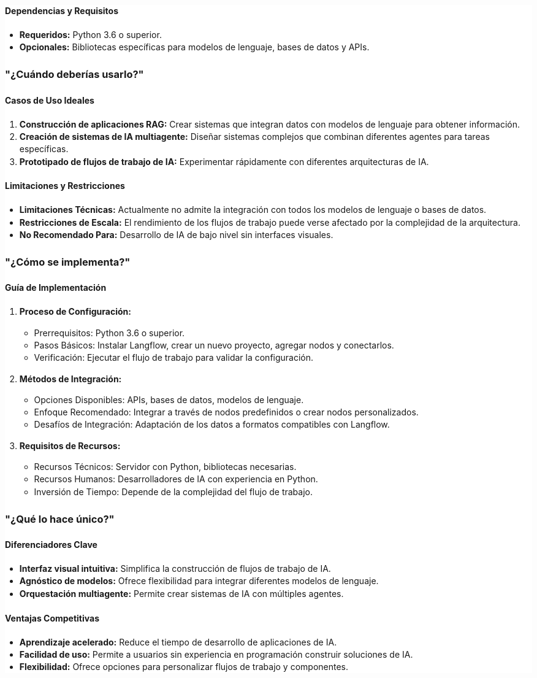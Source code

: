 #### Dependencias y Requisitos
- **Requeridos:** Python 3.6 o superior.
- **Opcionales:** Bibliotecas específicas para modelos de lenguaje, bases de datos y APIs.

### "¿Cuándo deberías usarlo?"

#### Casos de Uso Ideales
1. **Construcción de aplicaciones RAG:** Crear sistemas que integran datos con modelos de lenguaje para obtener información.
2. **Creación de sistemas de IA multiagente:** Diseñar sistemas complejos que combinan diferentes agentes para tareas específicas.
3. **Prototipado de flujos de trabajo de IA:** Experimentar rápidamente con diferentes arquitecturas de IA.

#### Limitaciones y Restricciones
- **Limitaciones Técnicas:** Actualmente no admite la integración con todos los modelos de lenguaje o bases de datos.
- **Restricciones de Escala:** El rendimiento de los flujos de trabajo puede verse afectado por la complejidad de la arquitectura.
- **No Recomendado Para:** Desarrollo de IA de bajo nivel sin interfaces visuales.

### "¿Cómo se implementa?"

#### Guía de Implementación
1. **Proceso de Configuración:** 
   - Prerrequisitos: Python 3.6 o superior.
   - Pasos Básicos: Instalar Langflow, crear un nuevo proyecto, agregar nodos y conectarlos.
   - Verificación: Ejecutar el flujo de trabajo para validar la configuración.

2. **Métodos de Integración:** 
   - Opciones Disponibles: APIs, bases de datos, modelos de lenguaje.
   - Enfoque Recomendado: Integrar a través de nodos predefinidos o crear nodos personalizados.
   - Desafíos de Integración: Adaptación de los datos a formatos compatibles con Langflow.

3. **Requisitos de Recursos:** 
   - Recursos Técnicos: Servidor con Python, bibliotecas necesarias.
   - Recursos Humanos: Desarrolladores de IA con experiencia en Python.
   - Inversión de Tiempo: Depende de la complejidad del flujo de trabajo.

### "¿Qué lo hace único?"

#### Diferenciadores Clave
- **Interfaz visual intuitiva:** Simplifica la construcción de flujos de trabajo de IA.
- **Agnóstico de modelos:** Ofrece flexibilidad para integrar diferentes modelos de lenguaje.
- **Orquestación multiagente:** Permite crear sistemas de IA con múltiples agentes.

#### Ventajas Competitivas
- **Aprendizaje acelerado:** Reduce el tiempo de desarrollo de aplicaciones de IA.
- **Facilidad de uso:** Permite a usuarios sin experiencia en programación construir soluciones de IA.
- **Flexibilidad:** Ofrece opciones para personalizar flujos de trabajo y componentes.

